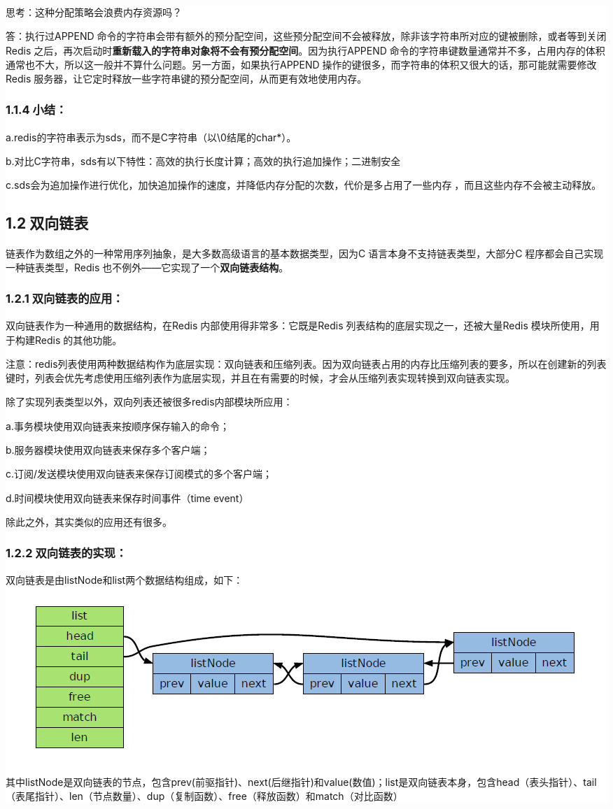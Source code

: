 思考：这种分配策略会浪费内存资源吗？

答：执行过APPEND 命令的字符串会带有额外的预分配空间，这些预分配空间不会被释放，除非该字符串所对应的键被删除，或者等到关闭Redis 之后，再次启动时**重新载入的字符串对象将不会有预分配空间**。因为执行APPEND 命令的字符串键数量通常并不多，占用内存的体积通常也不大，所以这一般并不算什么问题。另一方面，如果执行APPEND 操作的键很多，而字符串的体积又很大的话，那可能就需要修改Redis 服务器，让它定时释放一些字符串键的预分配空间，从而更有效地使用内存。

### 1.1.4 小结：

a.redis的字符串表示为sds，而不是C字符串（以\\0结尾的char\*）。

b.对比C字符串，sds有以下特性：高效的执行长度计算；高效的执行追加操作；二进制安全

c.sds会为追加操作进行优化，加快追加操作的速度，并降低内存分配的次数，代价是多占用了一些内存 ，而且这些内存不会被主动释放。

## 1.2 双向链表

链表作为数组之外的一种常用序列抽象，是大多数高级语言的基本数据类型，因为C 语言本身不支持链表类型，大部分C 程序都会自己实现一种链表类型，Redis 也不例外——它实现了一个**双向链表结构**。

### 1.2.1 双向链表的应用：

双向链表作为一种通用的数据结构，在Redis 内部使用得非常多：它既是Redis 列表结构的底层实现之一，还被大量Redis 模块所使用，用于构建Redis 的其他功能。

注意：redis列表使用两种数据结构作为底层实现：双向链表和压缩列表。因为双向链表占用的内存比压缩列表的要多，所以在创建新的列表键时，列表会优先考虑使用压缩列表作为底层实现，并且在有需要的时候，才会从压缩列表实现转换到双向链表实现。

除了实现列表类型以外，双向列表还被很多redis内部模块所应用：

a.事务模块使用双向链表来按顺序保存输入的命令；

b.服务器模块使用双向链表来保存多个客户端；

c.订阅/发送模块使用双向链表来保存订阅模式的多个客户端；

d.时间模块使用双向链表来保存时间事件（time event）

除此之外，其实类似的应用还有很多。

### 1.2.2 双向链表的实现：

双向链表是由listNode和list两个数据结构组成，如下：![](./redis%E5%BA%95%E5%B1%82%E8%AE%BE%E8%AE%A1%EF%BC%88%E4%B8%80%EF%BC%89%E5%86%85%E9%83%A8%E6%95%B0%E6%8D%AE%E7%BB%93%E6%9E%84.assets/20220113225848.png)

其中listNode是双向链表的节点，包含prev(前驱指针)、next(后继指针)和value(数值)；list是双向链表本身，包含head（表头指针）、tail（表尾指针）、len（节点数量）、dup（复制函数）、free（释放函数）和match（对比函数）
